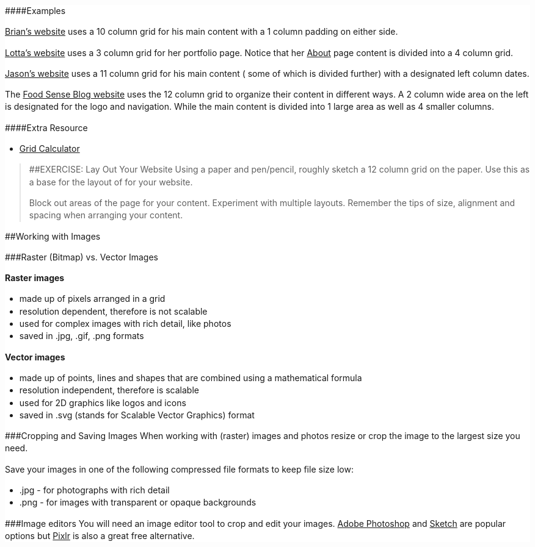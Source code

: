 ####Examples

[Brian’s website]({{site.baseurl}}/assets/img/week2/01-grid-bg.jpg) uses a 10 column grid for his main content with a 1 column padding on either side.

[Lotta’s website]({{site.baseurl}}/assets/img/week2/04-grid-lna.jpg) uses a 3 column grid for her portfolio page. Notice that her [About]({{site.baseurl}}/assets/img/week2/04-grid-ln.jpg) page content is divided into a 4 column grid.

[Jason’s website]({{site.baseurl}}/assets/img/week2/03-grid-jsm.jpg) uses a 11 column grid for his main content ( some of which is divided further) with a designated left column dates.

The [Food Sense Blog website]({{site.baseurl}}/assets/img/week2/02-grid-fs.jpg) uses the 12 column grid to organize their content in different ways. A 2 column wide area on the left is designated for the logo and navigation. While the main content is divided into 1 large area as well as 4 smaller columns.

####Extra Resource

* [Grid Calculator](http://gridcalculator.dk/)


>##EXERCISE: Lay Out Your Website
>Using a paper and pen/pencil, roughly sketch a 12 column grid on the paper. Use this as a base for the layout of for your website. 
>
>Block out areas of the page for your content. Experiment with multiple layouts. Remember the tips of size, alignment and spacing when arranging your content.


##Working with Images

###Raster (Bitmap)  vs. Vector Images

**Raster images**

* made up of pixels arranged in a grid
* resolution dependent, therefore is not scalable
* used for complex images with rich detail, like photos
* saved in .jpg, .gif, .png formats


**Vector images**

* made up of points, lines and shapes that are combined using a mathematical formula
* resolution independent, therefore is scalable
* used for 2D graphics like logos and icons
* saved in .svg (stands for Scalable Vector Graphics) format


###Cropping and Saving Images
When working with (raster) images and photos resize or crop the image to the largest size you need.

Save your images in one of the following compressed file formats to keep file size low:

* .jpg - for photographs with rich detail
* .png - for images with transparent or opaque backgrounds

###Image editors
You will need an image editor tool to crop and edit your images. [Adobe Photoshop](http://www.adobe.com/products/photoshop.html) and [Sketch](http://www.sketchapp.com/) are popular options but [Pixlr](https://pixlr.com/editor/) is also a great free alternative. 
